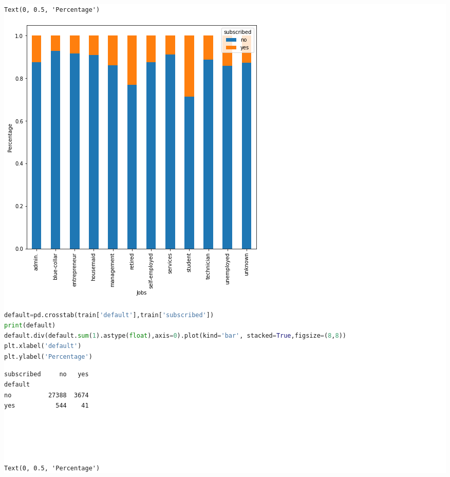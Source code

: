 

    Text(0, 0.5, 'Percentage')




    
![png](output_19_1.png)
    



```python
default=pd.crosstab(train['default'],train['subscribed'])
print(default)
default.div(default.sum(1).astype(float),axis=0).plot(kind='bar', stacked=True,figsize=(8,8))
plt.xlabel('default')
plt.ylabel('Percentage')
```

    subscribed     no   yes
    default                
    no          27388  3674
    yes           544    41
    




    Text(0, 0.5, 'Percentage')
